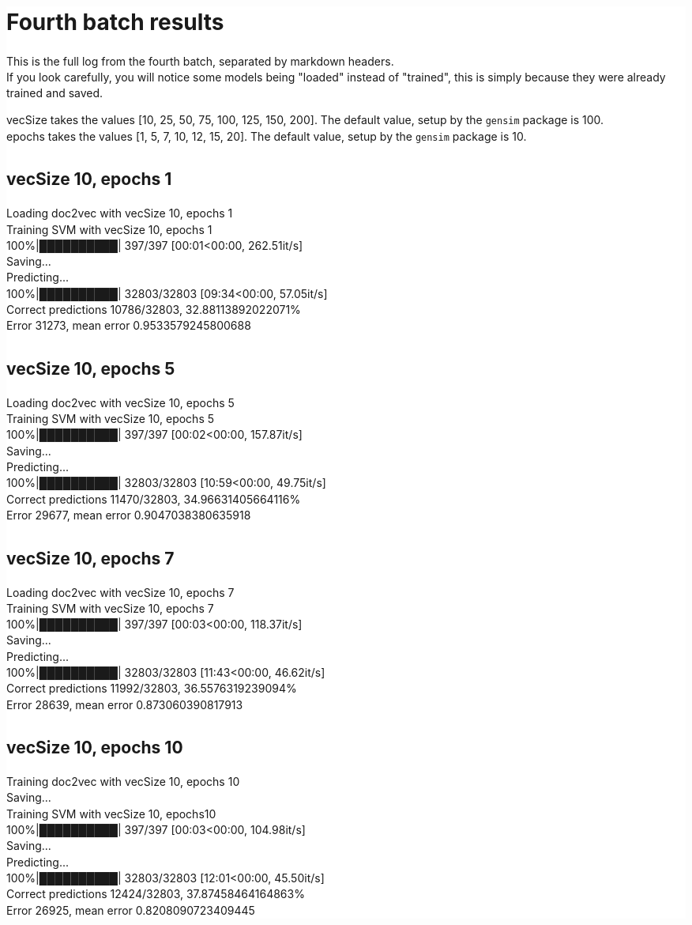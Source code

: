 # Fourth batch results

This is the full log from the fourth batch, separated by markdown headers.  
If you look carefully, you will notice some models being "loaded" instead of "trained", this is simply because they were already trained and saved.

vecSize takes the values [10, 25, 50, 75, 100, 125, 150, 200]. The default value, setup by the `gensim` package is 100.  
epochs takes the values [1, 5, 7, 10, 12, 15, 20]. The default value, setup by the `gensim` package is 10.

## vecSize 10, epochs 1

Loading doc2vec with vecSize 10, epochs 1  
Training SVM with vecSize 10, epochs 1  
100%|██████████| 397/397 [00:01<00:00, 262.51it/s]  
Saving...  
Predicting...  
100%|██████████| 32803/32803 [09:34<00:00, 57.05it/s]  
Correct predictions 10786/32803, 32.88113892022071%  
Error 31273, mean error 0.9533579245800688

## vecSize 10, epochs 5

Loading doc2vec with vecSize 10, epochs 5  
Training SVM with vecSize 10, epochs 5  
100%|██████████| 397/397 [00:02<00:00, 157.87it/s]  
Saving...  
Predicting...  
100%|██████████| 32803/32803 [10:59<00:00, 49.75it/s]  
Correct predictions 11470/32803, 34.96631405664116%  
Error 29677, mean error 0.9047038380635918

## vecSize 10, epochs 7

Loading doc2vec with vecSize 10, epochs 7  
Training SVM with vecSize 10, epochs 7  
100%|██████████| 397/397 [00:03<00:00, 118.37it/s]  
Saving...  
Predicting...  
100%|██████████| 32803/32803 [11:43<00:00, 46.62it/s]  
Correct predictions 11992/32803, 36.5576319239094%  
Error 28639, mean error 0.873060390817913

## vecSize 10, epochs 10

Training doc2vec with vecSize 10, epochs 10  
Saving...  
Training SVM with vecSize 10, epochs10  
100%|██████████| 397/397 [00:03<00:00, 104.98it/s]  
Saving...  
Predicting...  
100%|██████████| 32803/32803 [12:01<00:00, 45.50it/s]  
Correct predictions 12424/32803, 37.87458464164863%  
Error 26925, mean error 0.8208090723409445  
